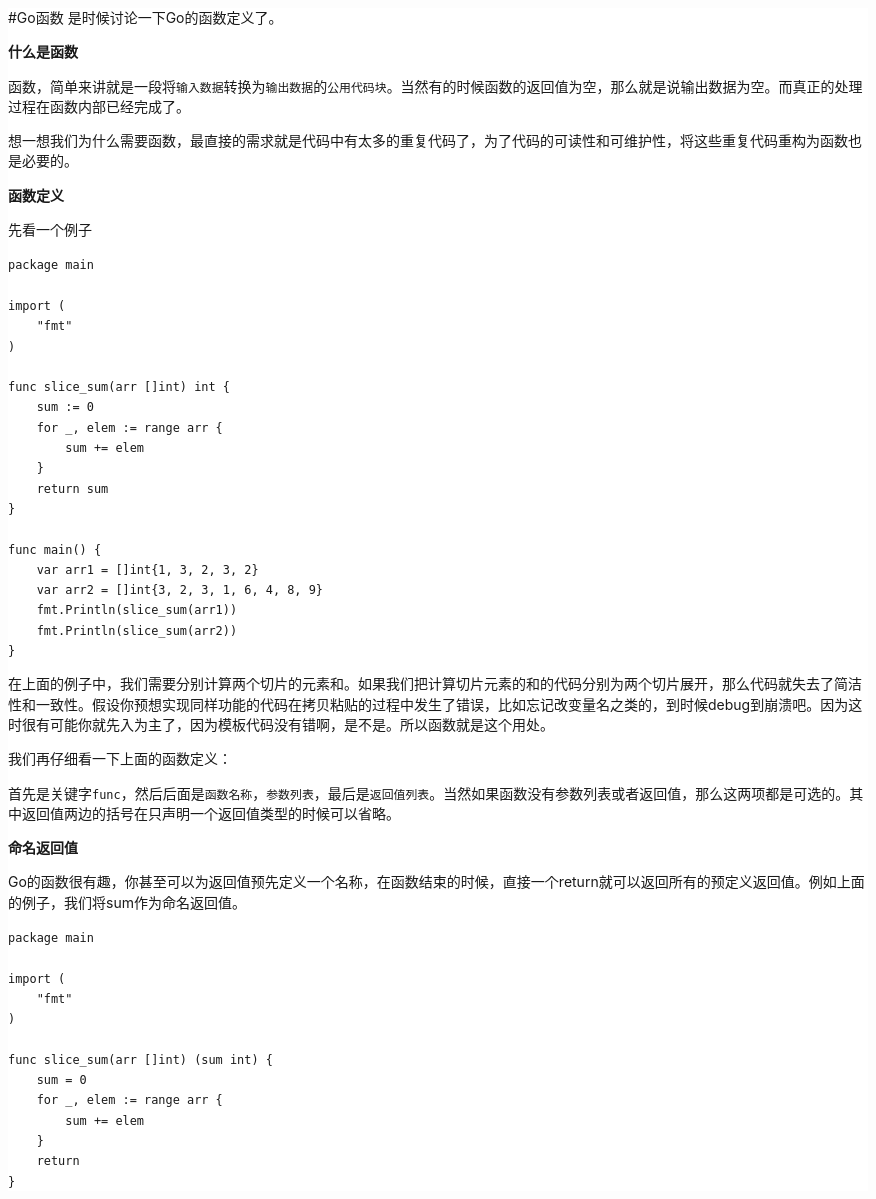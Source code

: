 #Go函数
是时候讨论一下Go的函数定义了。

**什么是函数**

函数，简单来讲就是一段将`输入数据`转换为`输出数据`的`公用代码块`。当然有的时候函数的返回值为空，那么就是说输出数据为空。而真正的处理过程在函数内部已经完成了。

想一想我们为什么需要函数，最直接的需求就是代码中有太多的重复代码了，为了代码的可读性和可维护性，将这些重复代码重构为函数也是必要的。

**函数定义**

先看一个例子

	package main

	import (
		"fmt"
	)

	func slice_sum(arr []int) int {
		sum := 0
		for _, elem := range arr {
			sum += elem
		}
		return sum
	}

	func main() {
		var arr1 = []int{1, 3, 2, 3, 2}
		var arr2 = []int{3, 2, 3, 1, 6, 4, 8, 9}
		fmt.Println(slice_sum(arr1))
		fmt.Println(slice_sum(arr2))
	}

在上面的例子中，我们需要分别计算两个切片的元素和。如果我们把计算切片元素的和的代码分别为两个切片展开，那么代码就失去了简洁性和一致性。假设你预想实现同样功能的代码在拷贝粘贴的过程中发生了错误，比如忘记改变量名之类的，到时候debug到崩溃吧。因为这时很有可能你就先入为主了，因为模板代码没有错啊，是不是。所以函数就是这个用处。

我们再仔细看一下上面的函数定义：

首先是关键字`func`，然后后面是`函数名称`，`参数列表`，最后是`返回值列表`。当然如果函数没有参数列表或者返回值，那么这两项都是可选的。其中返回值两边的括号在只声明一个返回值类型的时候可以省略。

**命名返回值**

Go的函数很有趣，你甚至可以为返回值预先定义一个名称，在函数结束的时候，直接一个return就可以返回所有的预定义返回值。例如上面的例子，我们将sum作为命名返回值。

	package main

	import (
		"fmt"
	)

	func slice_sum(arr []int) (sum int) {
		sum = 0
		for _, elem := range arr {
			sum += elem
		}
		return
	}
